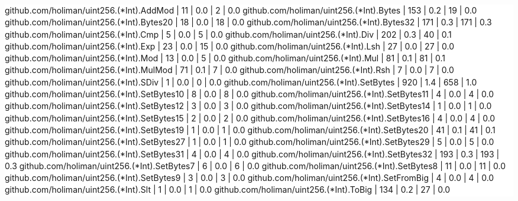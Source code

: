 github.com/holiman/uint256.(*Int).AddMod                                              |     11 |   0.0 |     2 |   0.0
github.com/holiman/uint256.(*Int).Bytes                                               |    153 |   0.2 |    19 |   0.0
github.com/holiman/uint256.(*Int).Bytes20                                             |     18 |   0.0 |    18 |   0.0
github.com/holiman/uint256.(*Int).Bytes32                                             |    171 |   0.3 |   171 |   0.3
github.com/holiman/uint256.(*Int).Cmp                                                 |      5 |   0.0 |     5 |   0.0
github.com/holiman/uint256.(*Int).Div                                                 |    202 |   0.3 |    40 |   0.1
github.com/holiman/uint256.(*Int).Exp                                                 |     23 |   0.0 |    15 |   0.0
github.com/holiman/uint256.(*Int).Lsh                                                 |     27 |   0.0 |    27 |   0.0
github.com/holiman/uint256.(*Int).Mod                                                 |     13 |   0.0 |     5 |   0.0
github.com/holiman/uint256.(*Int).Mul                                                 |     81 |   0.1 |    81 |   0.1
github.com/holiman/uint256.(*Int).MulMod                                              |     71 |   0.1 |     7 |   0.0
github.com/holiman/uint256.(*Int).Rsh                                                 |      7 |   0.0 |     7 |   0.0
github.com/holiman/uint256.(*Int).SDiv                                                |      1 |   0.0 |     0 |   0.0
github.com/holiman/uint256.(*Int).SetBytes                                            |    920 |   1.4 |   658 |   1.0
github.com/holiman/uint256.(*Int).SetBytes10                                          |      8 |   0.0 |     8 |   0.0
github.com/holiman/uint256.(*Int).SetBytes11                                          |      4 |   0.0 |     4 |   0.0
github.com/holiman/uint256.(*Int).SetBytes12                                          |      3 |   0.0 |     3 |   0.0
github.com/holiman/uint256.(*Int).SetBytes14                                          |      1 |   0.0 |     1 |   0.0
github.com/holiman/uint256.(*Int).SetBytes15                                          |      2 |   0.0 |     2 |   0.0
github.com/holiman/uint256.(*Int).SetBytes16                                          |      4 |   0.0 |     4 |   0.0
github.com/holiman/uint256.(*Int).SetBytes19                                          |      1 |   0.0 |     1 |   0.0
github.com/holiman/uint256.(*Int).SetBytes20                                          |     41 |   0.1 |    41 |   0.1
github.com/holiman/uint256.(*Int).SetBytes27                                          |      1 |   0.0 |     1 |   0.0
github.com/holiman/uint256.(*Int).SetBytes29                                          |      5 |   0.0 |     5 |   0.0
github.com/holiman/uint256.(*Int).SetBytes31                                          |      4 |   0.0 |     4 |   0.0
github.com/holiman/uint256.(*Int).SetBytes32                                          |    193 |   0.3 |   193 |   0.3
github.com/holiman/uint256.(*Int).SetBytes7                                           |      6 |   0.0 |     6 |   0.0
github.com/holiman/uint256.(*Int).SetBytes8                                           |     11 |   0.0 |    11 |   0.0
github.com/holiman/uint256.(*Int).SetBytes9                                           |      3 |   0.0 |     3 |   0.0
github.com/holiman/uint256.(*Int).SetFromBig                                          |      4 |   0.0 |     4 |   0.0
github.com/holiman/uint256.(*Int).Slt                                                 |      1 |   0.0 |     1 |   0.0
github.com/holiman/uint256.(*Int).ToBig                                               |    134 |   0.2 |    27 |   0.0